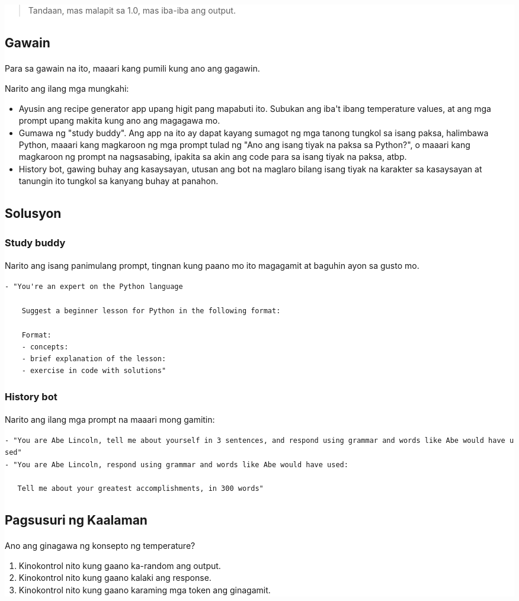   > Tandaan, mas malapit sa 1.0, mas iba-iba ang output.

## Gawain

Para sa gawain na ito, maaari kang pumili kung ano ang gagawin.

Narito ang ilang mga mungkahi:

- Ayusin ang recipe generator app upang higit pang mapabuti ito. Subukan ang iba't ibang temperature values, at ang mga prompt upang makita kung ano ang magagawa mo.
- Gumawa ng "study buddy". Ang app na ito ay dapat kayang sumagot ng mga tanong tungkol sa isang paksa, halimbawa Python, maaari kang magkaroon ng mga prompt tulad ng "Ano ang isang tiyak na paksa sa Python?", o maaari kang magkaroon ng prompt na nagsasabing, ipakita sa akin ang code para sa isang tiyak na paksa, atbp.
- History bot, gawing buhay ang kasaysayan, utusan ang bot na maglaro bilang isang tiyak na karakter sa kasaysayan at tanungin ito tungkol sa kanyang buhay at panahon.

## Solusyon

### Study buddy

Narito ang isang panimulang prompt, tingnan kung paano mo ito magagamit at baguhin ayon sa gusto mo.

```text
- "You're an expert on the Python language

    Suggest a beginner lesson for Python in the following format:

    Format:
    - concepts:
    - brief explanation of the lesson:
    - exercise in code with solutions"
```

### History bot

Narito ang ilang mga prompt na maaari mong gamitin:

```text
- "You are Abe Lincoln, tell me about yourself in 3 sentences, and respond using grammar and words like Abe would have used"
- "You are Abe Lincoln, respond using grammar and words like Abe would have used:

   Tell me about your greatest accomplishments, in 300 words"
```

## Pagsusuri ng Kaalaman

Ano ang ginagawa ng konsepto ng temperature?

1. Kinokontrol nito kung gaano ka-random ang output.
1. Kinokontrol nito kung gaano kalaki ang response.
1. Kinokontrol nito kung gaano karaming mga token ang ginagamit.

